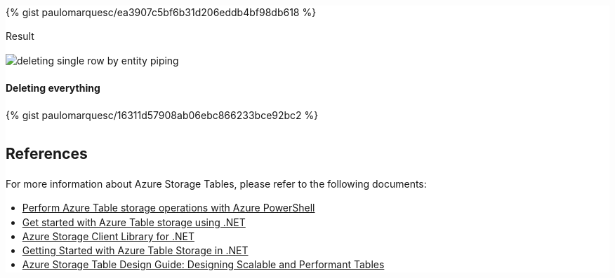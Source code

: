 {% gist paulomarquesc/ea3907c5bf6b31d206eddb4bf98db618 %}

Result

![deleting single row by entity piping](/assets/{{postPath}}/image406.png)

#### Deleting everything

{% gist paulomarquesc/16311d57908ab06ebc866233bce92bc2 %}

## References

For more information about Azure Storage Tables, please refer to the following documents:

* [Perform Azure Table storage operations with Azure PowerShell](https://docs.microsoft.com/en-us/azure/storage/tables/table-storage-how-to-use-powershell)
* [Get started with Azure Table storage using .NET](https://docs.microsoft.com/en-us/azure/storage/storage-dotnet-how-to-use-tables)
* [Azure Storage Client Library for .NET](https://msdn.microsoft.com/library/azure/mt347887.aspx)
* [Getting Started with Azure Table Storage in .NET](https://azure.microsoft.com/en-us/resources/samples/storage-table-dotnet-getting-started/)
* [Azure Storage Table Design Guide: Designing Scalable and Performant Tables](https://docs.microsoft.com/en-us/azure/storage/storage-table-design-guide)

